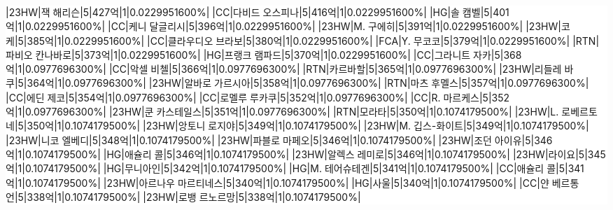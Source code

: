 |23HW|잭 해리슨|5|427억|1|0.0229951600%|
|CC|다비드 오스피나|5|416억|1|0.0229951600%|
|HG|솔 캠벨|5|401억|1|0.0229951600%|
|CC|케니 달글리시|5|396억|1|0.0229951600%|
|23HW|M. 구에히|5|391억|1|0.0229951600%|
|23HW|코케|5|385억|1|0.0229951600%|
|CC|클라우디오 브라보|5|380억|1|0.0229951600%|
|FCA|Y. 무코코|5|379억|1|0.0229951600%|
|RTN|파비오 칸나바로|5|373억|1|0.0229951600%|
|HG|프랭크 램파드|5|370억|1|0.0229951600%|
|CC|그라니트 자카|5|368억|1|0.0977696300%|
|CC|악셀 비첼|5|366억|1|0.0977696300%|
|RTN|카르바할|5|365억|1|0.0977696300%|
|23HW|리들레 바쿠|5|364억|1|0.0977696300%|
|23HW|알바로 가르시아|5|358억|1|0.0977696300%|
|RTN|마츠 후멜스|5|357억|1|0.0977696300%|
|CC|에딘 제코|5|354억|1|0.0977696300%|
|CC|로멜루 루카쿠|5|352억|1|0.0977696300%|
|CC|R. 마르케스|5|352억|1|0.0977696300%|
|23HW|쿤 카스테일스|5|351억|1|0.0977696300%|
|RTN|모라타|5|350억|1|0.1074179500%|
|23HW|L. 로베르토네|5|350억|1|0.1074179500%|
|23HW|앙토니 로지야|5|349억|1|0.1074179500%|
|23HW|M. 깁스-화이트|5|349억|1|0.1074179500%|
|23HW|니코 엘베디|5|348억|1|0.1074179500%|
|23HW|파블로 마페오|5|346억|1|0.1074179500%|
|23HW|조던 아이유|5|346억|1|0.1074179500%|
|HG|애슐리 콜|5|346억|1|0.1074179500%|
|23HW|알렉스 레미로|5|346억|1|0.1074179500%|
|23HW|라이요|5|345억|1|0.1074179500%|
|HG|무니아인|5|342억|1|0.1074179500%|
|HG|M. 테어슈테겐|5|341억|1|0.1074179500%|
|CC|애슐리 콜|5|341억|1|0.1074179500%|
|23HW|아르나우 마르티네스|5|340억|1|0.1074179500%|
|HG|사울|5|340억|1|0.1074179500%|
|CC|얀 베르통언|5|338억|1|0.1074179500%|
|23HW|로뱅 르노르망|5|338억|1|0.1074179500%|